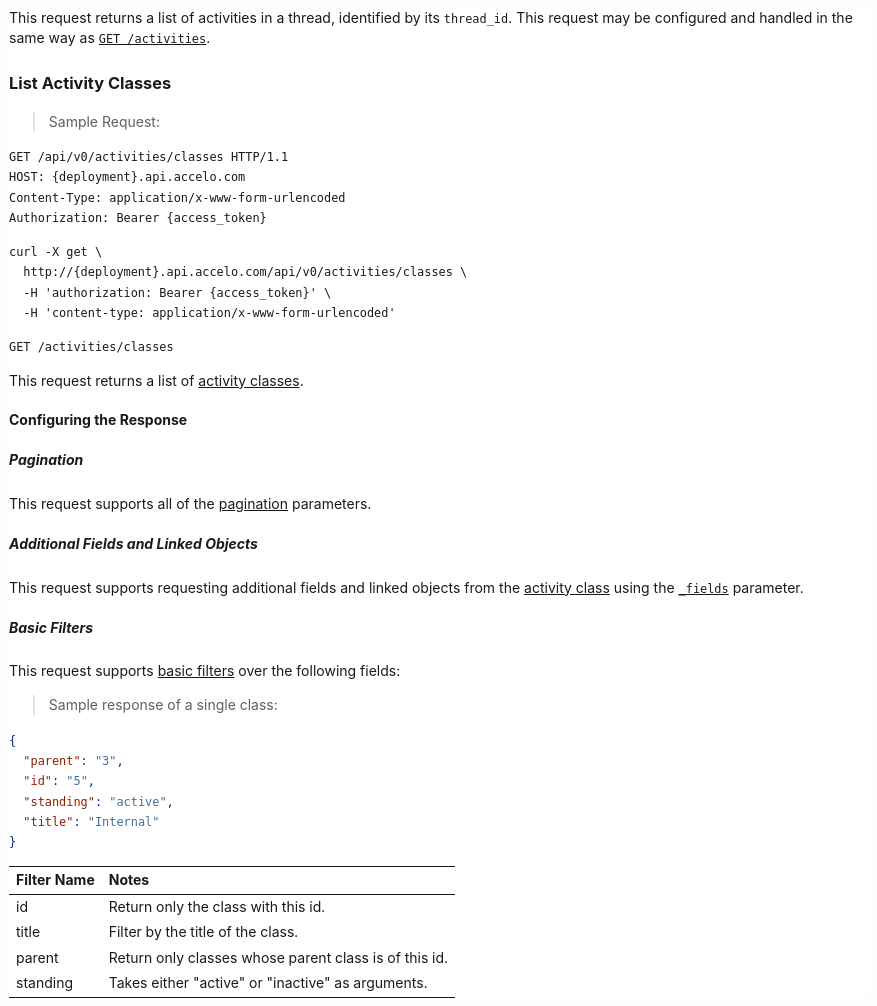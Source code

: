 This request returns a list of activities in a thread, identified by its `thread_id`. This request may be configured and
handled in the same way as [`GET /activities`](#get-activities).




### List Activity Classes
> Sample Request:  

```http
GET /api/v0/activities/classes HTTP/1.1
HOST: {deployment}.api.accelo.com
Content-Type: application/x-www-form-urlencoded
Authorization: Bearer {access_token}
```

```shell
curl -X get \
  http://{deployment}.api.accelo.com/api/v0/activities/classes \
  -H 'authorization: Bearer {access_token}' \
  -H 'content-type: application/x-www-form-urlencoded'
```


`GET /activities/classes`

This request returns a list of [activity classes](#the-activity-class).


#### Configuring the Response

##### Pagination

This request supports all of the [pagination](#configuring-the-response-pagination) parameters.


##### Additional Fields and Linked Objects

This request supports requesting additional fields and linked objects from the [activity class](#the-activity-class)
using the [`_fields`](#configuring-the-response-fields) parameter.


##### Basic Filters

This request supports [basic filters](#filters-basic-filters) over the following fields:

> Sample response of a single class:  

```json
{
  "parent": "3",
  "id": "5",
  "standing": "active",
  "title": "Internal"
}
```

| Filter Name | Notes |
|:-|:-|
| id | Return only the class with this id. |
| title | Filter by the title of the class. |
| parent | Return only classes whose parent class is of this id. |
| standing | Takes either "active" or "inactive" as arguments. |
